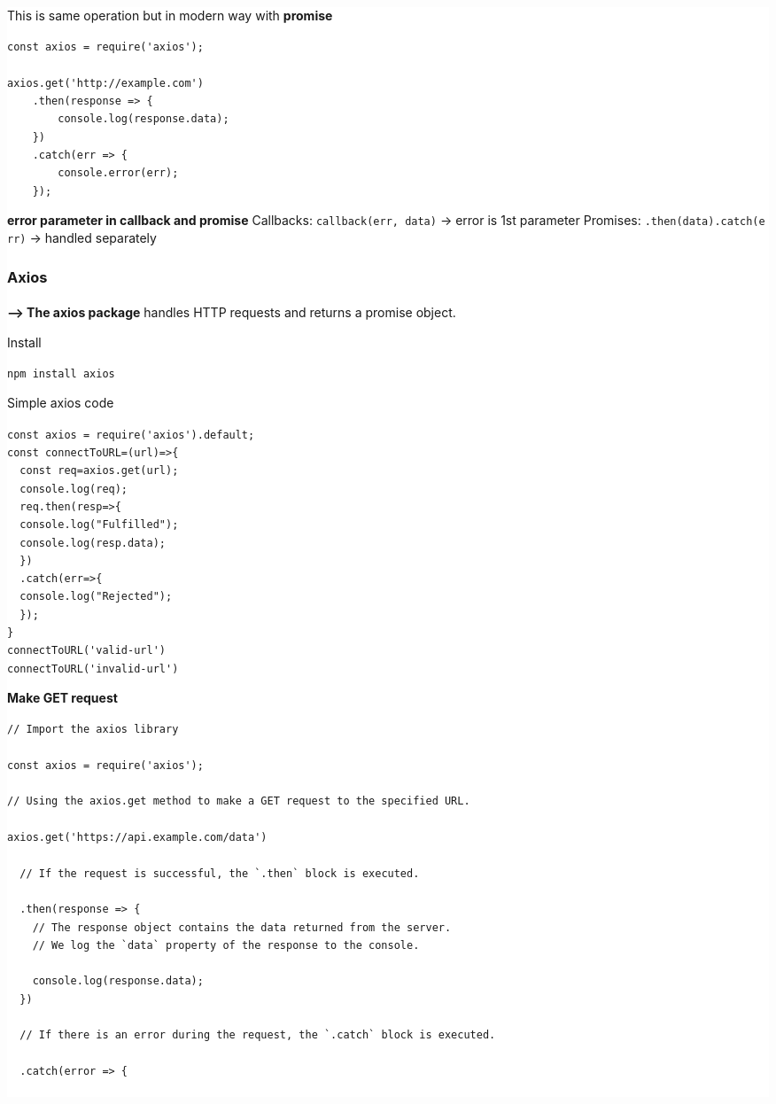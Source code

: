 This is same operation but in modern way with **promise**
```
const axios = require('axios');

axios.get('http://example.com')
    .then(response => {
        console.log(response.data);
    })
    .catch(err => {
        console.error(err);
    });
```


**error parameter in callback and promise**
Callbacks: ```callback(err, data)``` → error is 1st parameter
Promises: ```.then(data).catch(err)``` → handled separately

### Axios
**--> The axios package** handles HTTP requests and returns a promise object. 
 
Install
```
npm install axios
```

Simple axios code
```
const axios = require('axios').default;
const connectToURL=(url)=>{
  const req=axios.get(url);
  console.log(req);
  req.then(resp=>{
  console.log("Fulfilled");
  console.log(resp.data);
  })
  .catch(err=>{
  console.log("Rejected");
  });
}
connectToURL('valid-url')
connectToURL('invalid-url')
```

**Make GET request**
```
// Import the axios library

const axios = require('axios');

// Using the axios.get method to make a GET request to the specified URL.

axios.get('https://api.example.com/data')

  // If the request is successful, the `.then` block is executed.

  .then(response => {
    // The response object contains the data returned from the server.
    // We log the `data` property of the response to the console.

    console.log(response.data);
  })

  // If there is an error during the request, the `.catch` block is executed.

  .catch(error => {
    
```